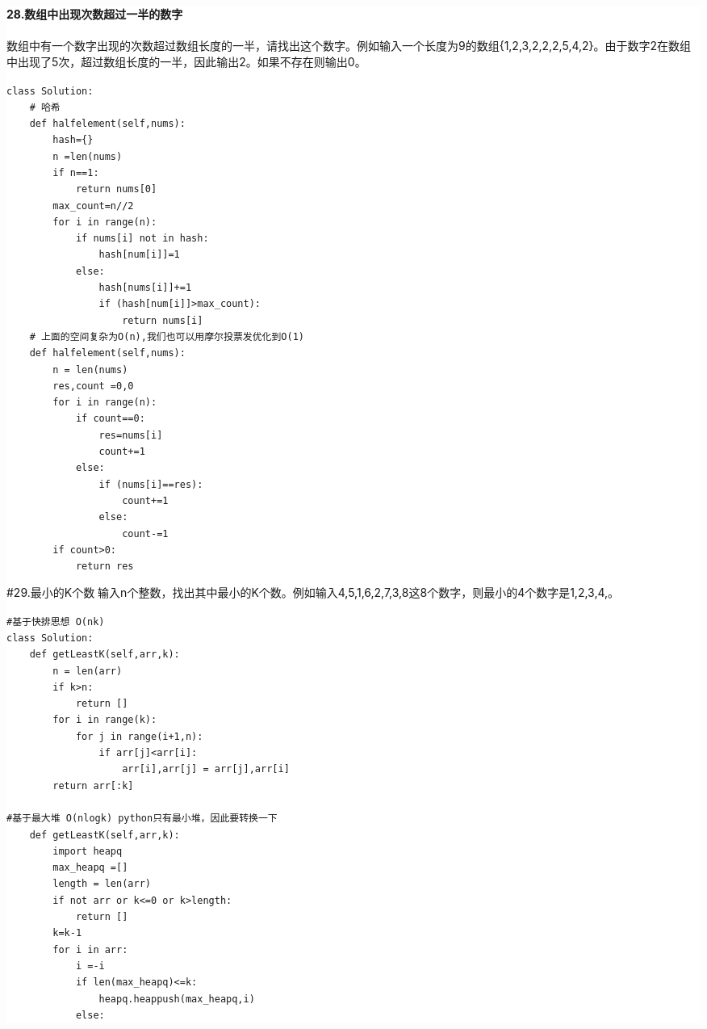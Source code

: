 #### 28.数组中出现次数超过一半的数字
数组中有一个数字出现的次数超过数组长度的一半，请找出这个数字。例如输入一个长度为9的数组{1,2,3,2,2,2,5,4,2}。由于数字2在数组中出现了5次，超过数组长度的一半，因此输出2。如果不存在则输出0。
```
class Solution:
    # 哈希
    def halfelement(self,nums):
        hash={}
        n =len(nums)
        if n==1:
            return nums[0]
        max_count=n//2
        for i in range(n):
            if nums[i] not in hash:
                hash[num[i]]=1
            else:
                hash[nums[i]]+=1
                if (hash[num[i]]>max_count):
                    return nums[i]
    # 上面的空间复杂为O(n),我们也可以用摩尔投票发优化到O(1)
    def halfelement(self,nums):
        n = len(nums)
        res,count =0,0
        for i in range(n):
            if count==0:
                res=nums[i]
                count+=1
            else: 
                if (nums[i]==res):
                    count+=1
                else:
                    count-=1
        if count>0:
            return res
```

#29.最小的K个数
输入n个整数，找出其中最小的K个数。例如输入4,5,1,6,2,7,3,8这8个数字，则最小的4个数字是1,2,3,4,。

```
#基于快排思想 O(nk)
class Solution:
    def getLeastK(self,arr,k):
        n = len(arr)
        if k>n:
            return []
        for i in range(k):
            for j in range(i+1,n):
                if arr[j]<arr[i]:
                    arr[i],arr[j] = arr[j],arr[i]
        return arr[:k]

#基于最大堆 O(nlogk) python只有最小堆，因此要转换一下
    def getLeastK(self,arr,k):
        import heapq
        max_heapq =[]
        length = len(arr)
        if not arr or k<=0 or k>length:
            return []
        k=k-1
        for i in arr:
            i =-i
            if len(max_heapq)<=k:
                heapq.heappush(max_heapq,i)
            else:
```
